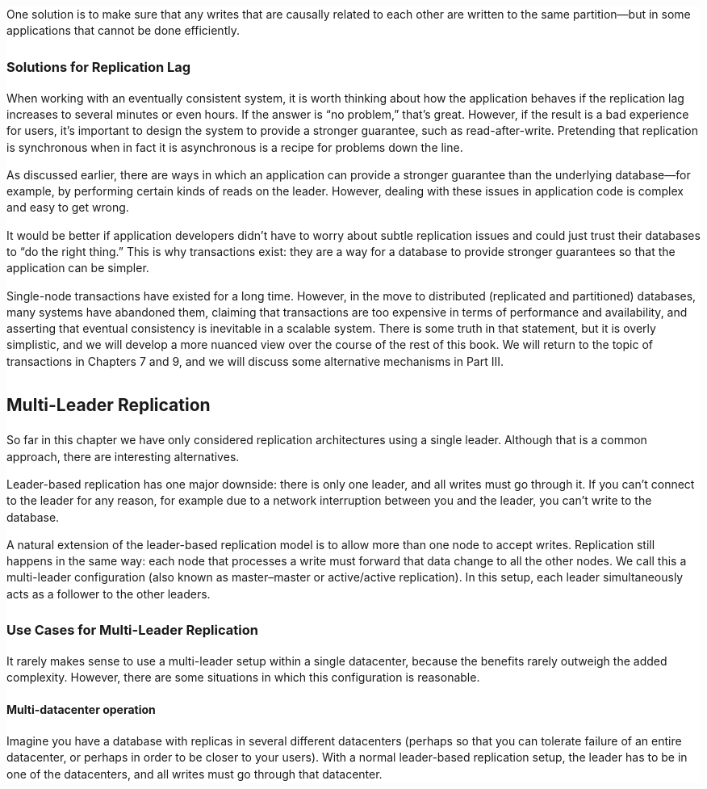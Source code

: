 <span class="comments green">One solution is to make sure that any writes that are causally related to each other are written to the same partition</span>—but in some applications that cannot be done efficiently.

### Solutions for Replication Lag

When working with an eventually consistent system, it is worth thinking about how the application behaves if the replication lag increases to several minutes or even hours. If the answer is “no problem,” that’s great. However, if the result is a bad experience for users, it’s important to design the system to provide a stronger guarantee, such as read-after-write. Pretending that replication is synchronous when in fact it is asynchronous is a recipe for problems down the line.

As discussed earlier, there are ways in which an application can provide a stronger guarantee than the underlying database—for example, by performing certain kinds of reads on the leader. However, dealing with these issues in application code is complex and easy to get wrong.

It would be better if application developers didn’t have to worry about subtle replication issues and could just trust their databases to “do the right thing.” This is why transactions exist: they are a way for a database to provide stronger guarantees so that the application can be simpler.

Single-node transactions have existed for a long time. However, in the move to distributed (replicated and partitioned) databases, many systems have abandoned them, claiming that transactions are too expensive in terms of performance and availability, and asserting that eventual consistency is inevitable in a scalable system. There is some truth in that statement, but it is overly simplistic, and we will develop a more nuanced view over the course of the rest of this book. We will return to the topic of transactions in Chapters 7 and 9, and we will discuss some alternative mechanisms in Part III.

## Multi-Leader Replication

So far in this chapter we have only considered replication architectures using a single leader. Although that is a common approach, there are interesting alternatives.

Leader-based replication has one major downside: there is only one leader, and all writes must go through it. If you can’t connect to the leader for any reason, for example due to a network interruption between you and the leader, you can’t write to the database.

A natural extension of the leader-based replication model is to allow more than one node to accept writes. Replication still happens in the same way: each node that processes a write must forward that data change to all the other nodes. We call this a multi-leader configuration (also known as master–master or active/active replication). In this setup, each leader simultaneously acts as a follower to the other leaders.

### Use Cases for Multi-Leader Replication

<span class="comments red">It rarely makes sense to use a multi-leader setup within a single datacenter, because the benefits rarely outweigh the added complexity.</span> However, there are some situations in which this configuration is reasonable.

#### Multi-datacenter operation

Imagine you have a database with replicas in several different datacenters (perhaps so that you can tolerate failure of an entire datacenter, or perhaps in order to be closer to your users). With a normal leader-based replication setup, the leader has to be in one of the datacenters, and all writes must go through that datacenter.
